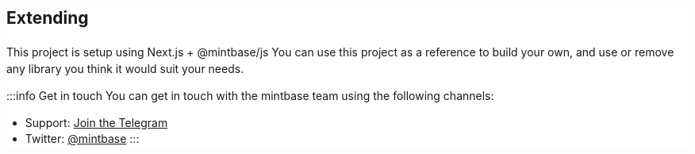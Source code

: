 
## Extending

This project is setup using Next.js + @mintbase/js
You can use this project as a reference to build your own, and use or remove any library you think it would suit your needs.

:::info Get in touch
You can get in touch with the mintbase team using the following channels:

- Support: [Join the Telegram](https://t.me/mintdev)
- Twitter: [@mintbase](https://twitter.com/mintbase)
:::
